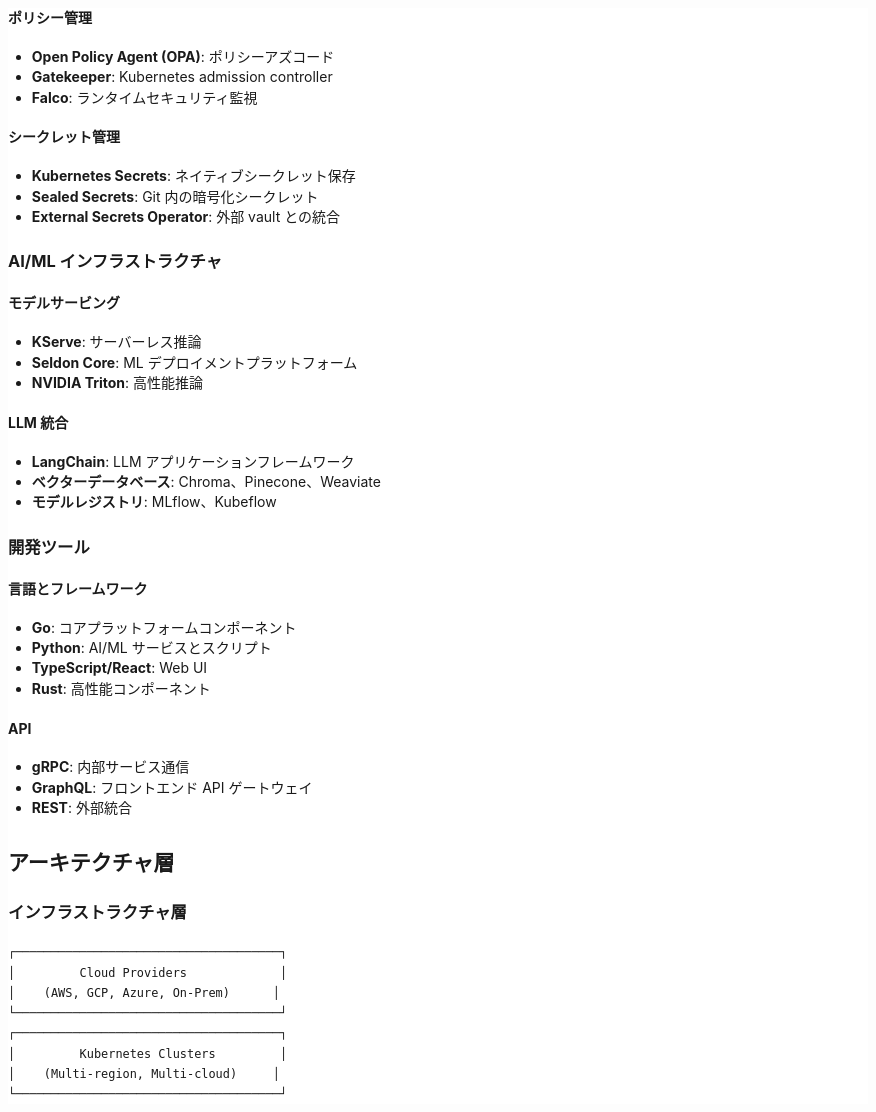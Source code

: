 #### ポリシー管理

- **Open Policy Agent (OPA)**: ポリシーアズコード
- **Gatekeeper**: Kubernetes admission controller
- **Falco**: ランタイムセキュリティ監視

#### シークレット管理

- **Kubernetes Secrets**: ネイティブシークレット保存
- **Sealed Secrets**: Git 内の暗号化シークレット
- **External Secrets Operator**: 外部 vault との統合

### AI/ML インフラストラクチャ

#### モデルサービング

- **KServe**: サーバーレス推論
- **Seldon Core**: ML デプロイメントプラットフォーム
- **NVIDIA Triton**: 高性能推論

#### LLM 統合

- **LangChain**: LLM アプリケーションフレームワーク
- **ベクターデータベース**: Chroma、Pinecone、Weaviate
- **モデルレジストリ**: MLflow、Kubeflow

### 開発ツール

#### 言語とフレームワーク

- **Go**: コアプラットフォームコンポーネント
- **Python**: AI/ML サービスとスクリプト
- **TypeScript/React**: Web UI
- **Rust**: 高性能コンポーネント

#### API

- **gRPC**: 内部サービス通信
- **GraphQL**: フロントエンド API ゲートウェイ
- **REST**: 外部統合

## アーキテクチャ層

### インフラストラクチャ層

```
┌─────────────────────────────────────┐
│         Cloud Providers             │
│    (AWS, GCP, Azure, On-Prem)      │
└─────────────────────────────────────┘
┌─────────────────────────────────────┐
│         Kubernetes Clusters         │
│    (Multi-region, Multi-cloud)     │
└─────────────────────────────────────┘
```
